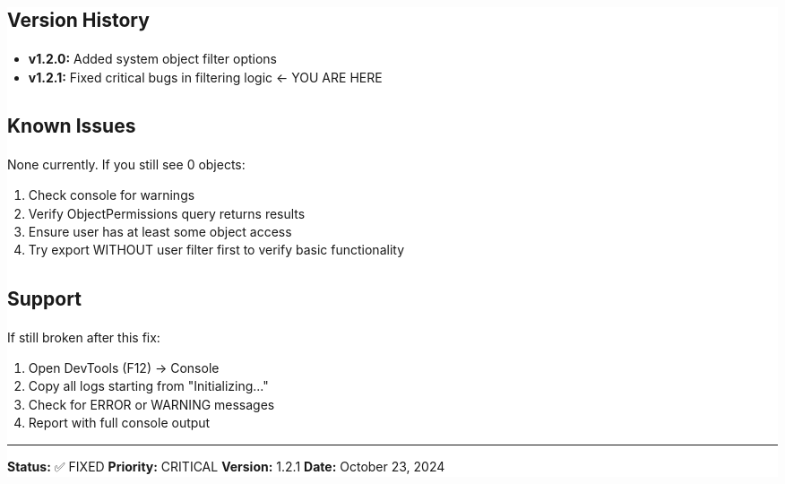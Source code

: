 ## Version History

- **v1.2.0:** Added system object filter options
- **v1.2.1:** Fixed critical bugs in filtering logic ← YOU ARE HERE

## Known Issues

None currently. If you still see 0 objects:

1. Check console for warnings
2. Verify ObjectPermissions query returns results
3. Ensure user has at least some object access
4. Try export WITHOUT user filter first to verify basic functionality

## Support

If still broken after this fix:
1. Open DevTools (F12) → Console
2. Copy all logs starting from "Initializing..."
3. Check for ERROR or WARNING messages
4. Report with full console output

---

**Status:** ✅ FIXED
**Priority:** CRITICAL
**Version:** 1.2.1
**Date:** October 23, 2024

